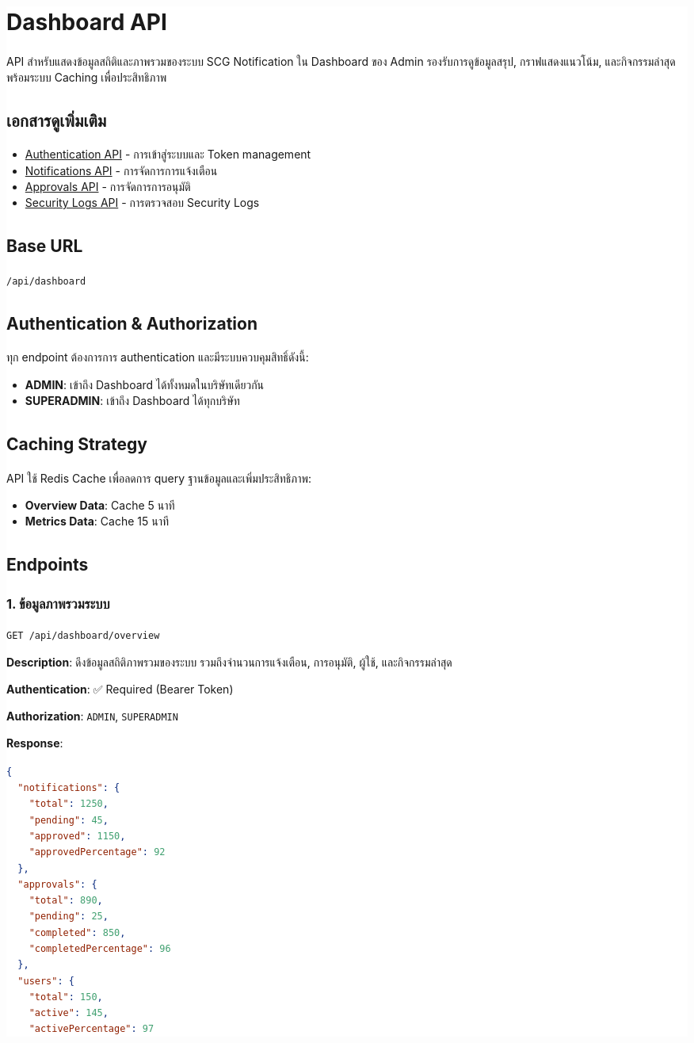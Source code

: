 # Dashboard API

API สำหรับแสดงข้อมูลสถิติและภาพรวมของระบบ SCG Notification ใน Dashboard ของ Admin รองรับการดูข้อมูลสรุป, กราฟแสดงแนวโน้ม, และกิจกรรมล่าสุด พร้อมระบบ Caching เพื่อประสิทธิภาพ

## เอกสารดูเพิ่มเติม
- [Authentication API](./auth-api.md) - การเข้าสู่ระบบและ Token management
- [Notifications API](./notification-api.md) - การจัดการการแจ้งเตือน
- [Approvals API](./approval-api.md) - การจัดการการอนุมัติ
- [Security Logs API](./security-logs-api.md) - การตรวจสอบ Security Logs

## Base URL
```
/api/dashboard
```

## Authentication & Authorization

ทุก endpoint ต้องการการ authentication และมีระบบควบคุมสิทธิ์ดังนี้:

- **ADMIN**: เข้าถึง Dashboard ได้ทั้งหมดในบริษัทเดียวกัน
- **SUPERADMIN**: เข้าถึง Dashboard ได้ทุกบริษัท

## Caching Strategy

API ใช้ Redis Cache เพื่อลดการ query ฐานข้อมูลและเพิ่มประสิทธิภาพ:

- **Overview Data**: Cache 5 นาที
- **Metrics Data**: Cache 15 นาที

## Endpoints

### 1. ข้อมูลภาพรวมระบบ

```http
GET /api/dashboard/overview
```

**Description**: ดึงข้อมูลสถิติภาพรวมของระบบ รวมถึงจำนวนการแจ้งเตือน, การอนุมัติ, ผู้ใช้, และกิจกรรมล่าสุด

**Authentication**: ✅ Required (Bearer Token)

**Authorization**: `ADMIN`, `SUPERADMIN`

**Response**:
```json
{
  "notifications": {
    "total": 1250,
    "pending": 45,
    "approved": 1150,
    "approvedPercentage": 92
  },
  "approvals": {
    "total": 890,
    "pending": 25,
    "completed": 850,
    "completedPercentage": 96
  },
  "users": {
    "total": 150,
    "active": 145,
    "activePercentage": 97
```